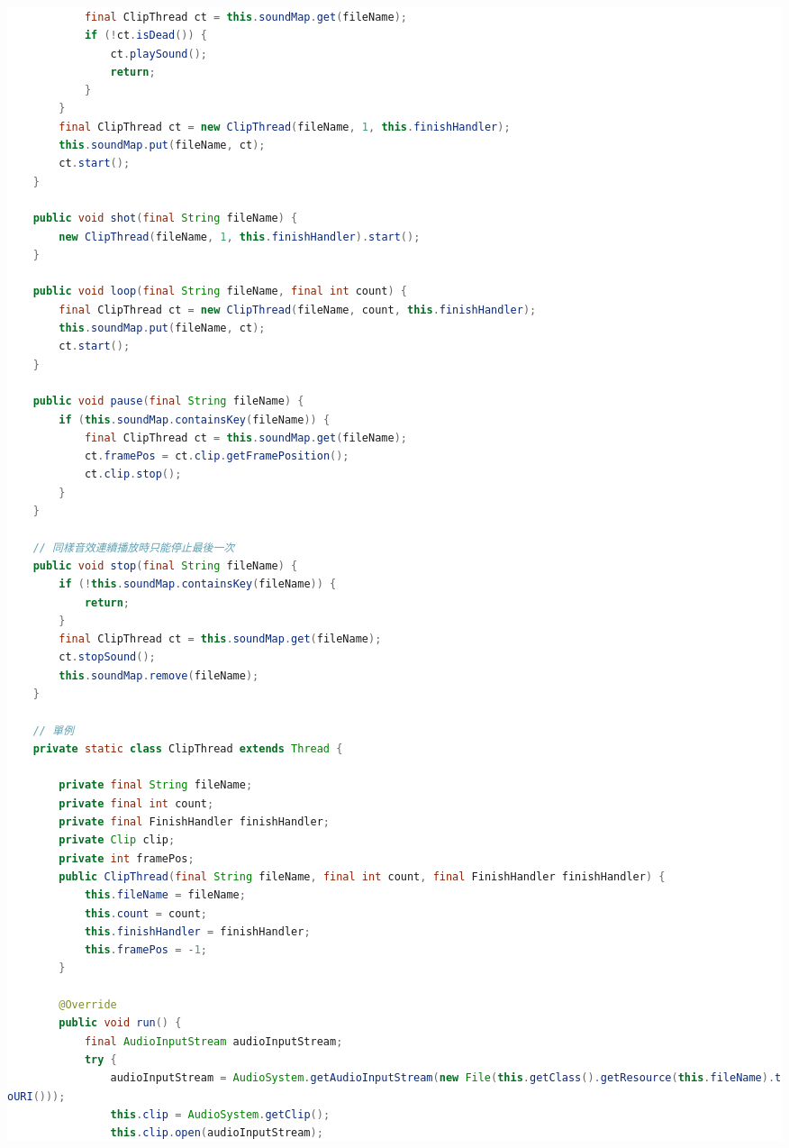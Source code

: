 ```java
            final ClipThread ct = this.soundMap.get(fileName);
            if (!ct.isDead()) {
                ct.playSound();
                return;
            }
        }
        final ClipThread ct = new ClipThread(fileName, 1, this.finishHandler);
        this.soundMap.put(fileName, ct);
        ct.start();
    }

    public void shot(final String fileName) {
        new ClipThread(fileName, 1, this.finishHandler).start();
    }

    public void loop(final String fileName, final int count) {
        final ClipThread ct = new ClipThread(fileName, count, this.finishHandler);
        this.soundMap.put(fileName, ct);
        ct.start();
    }

    public void pause(final String fileName) {
        if (this.soundMap.containsKey(fileName)) {
            final ClipThread ct = this.soundMap.get(fileName);
            ct.framePos = ct.clip.getFramePosition();
            ct.clip.stop();
        }
    }

    // 同樣音效連續播放時只能停止最後一次
    public void stop(final String fileName) {
        if (!this.soundMap.containsKey(fileName)) {
            return;
        }
        final ClipThread ct = this.soundMap.get(fileName);
        ct.stopSound();
        this.soundMap.remove(fileName);
    }

    // 單例
    private static class ClipThread extends Thread {

        private final String fileName;
        private final int count;
        private final FinishHandler finishHandler;
        private Clip clip;
        private int framePos;
        public ClipThread(final String fileName, final int count, final FinishHandler finishHandler) {
            this.fileName = fileName;
            this.count = count;
            this.finishHandler = finishHandler;
            this.framePos = -1;
        }

        @Override
        public void run() {
            final AudioInputStream audioInputStream;
            try {
                audioInputStream = AudioSystem.getAudioInputStream(new File(this.getClass().getResource(this.fileName).toURI()));
                this.clip = AudioSystem.getClip();
                this.clip.open(audioInputStream);
```